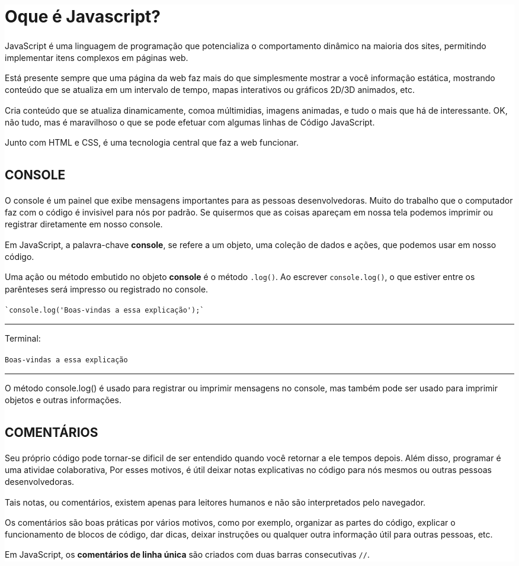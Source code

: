 # Oque é Javascript?

JavaScript é uma linguagem de programação que potencializa o comportamento dinâmico na maioria dos sites, permitindo
implementar itens complexos em páginas web.

Está presente sempre que uma página da web faz mais do que simplesmente mostrar a você informação estática, mostrando
conteúdo que se atualiza em um intervalo de tempo, mapas interativos ou gráficos 2D/3D animados, etc.

Cria conteúdo que se atualiza dinamicamente, comoa múltimidias, imagens animadas, e tudo o mais que há de interessante.
OK, não tudo, mas é maravilhoso o que se pode efetuar com algumas linhas de Código JavaScript.

Junto com HTML e CSS, é uma tecnologia central que faz a web funcionar.

## CONSOLE

O console é um painel que exibe mensagens importantes para as pessoas desenvolvedoras.
Muito do trabalho que o computador faz com o código é invisivel para nós por padrão. Se
quisermos que as coisas apareçam em nossa tela podemos imprimir ou registrar diretamente
em nosso console.

Em JavaScript, a palavra-chave **console**, se refere a um objeto, uma coleção de dados
e ações, que podemos usar em nosso código.

Uma ação ou método embutido no objeto **console** é o método `.log()`. Ao escrever 
`console.log()`, o que estiver entre os parênteses será impresso ou registrado no console.

    `console.log('Boas-vindas a essa explicação');`
-----------------------------------------------------
Terminal:

    Boas-vindas a essa explicação
-----------------------------------------------------

O método console.log() é usado para registrar ou imprimir mensagens no console, mas também
pode ser usado para imprimir objetos e outras informações.

## COMENTÁRIOS

Seu próprio código pode tornar-se dificil de ser entendido quando você retornar a ele tempos
depois. Além disso, programar é uma atividae colaborativa, Por esses motivos, é útil deixar 
notas explicativas no código para nós mesmos ou outras pessoas desenvolvedoras.

Tais notas, ou comentários, existem apenas para leitores humanos e não são interpretados
pelo navegador.

Os comentários são boas práticas por vários motivos, como por exemplo, organizar as partes 
do código, explicar o funcionamento de blocos de código, dar dicas, deixar instruções ou
qualquer outra informação útil para outras pessoas, etc.

Em JavaScript, os **comentários de linha única** são criados com duas barras consecutivas `//`.
